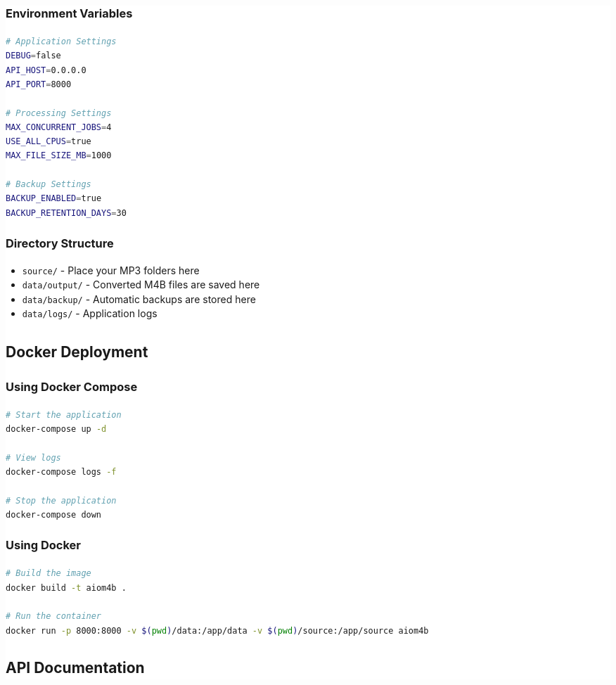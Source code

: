 ### Environment Variables

```bash
# Application Settings
DEBUG=false
API_HOST=0.0.0.0
API_PORT=8000

# Processing Settings
MAX_CONCURRENT_JOBS=4
USE_ALL_CPUS=true
MAX_FILE_SIZE_MB=1000

# Backup Settings
BACKUP_ENABLED=true
BACKUP_RETENTION_DAYS=30
```

### Directory Structure

- `source/` - Place your MP3 folders here
- `data/output/` - Converted M4B files are saved here
- `data/backup/` - Automatic backups are stored here
- `data/logs/` - Application logs

## Docker Deployment

### Using Docker Compose

```bash
# Start the application
docker-compose up -d

# View logs
docker-compose logs -f

# Stop the application
docker-compose down
```

### Using Docker

```bash
# Build the image
docker build -t aiom4b .

# Run the container
docker run -p 8000:8000 -v $(pwd)/data:/app/data -v $(pwd)/source:/app/source aiom4b
```

## API Documentation
